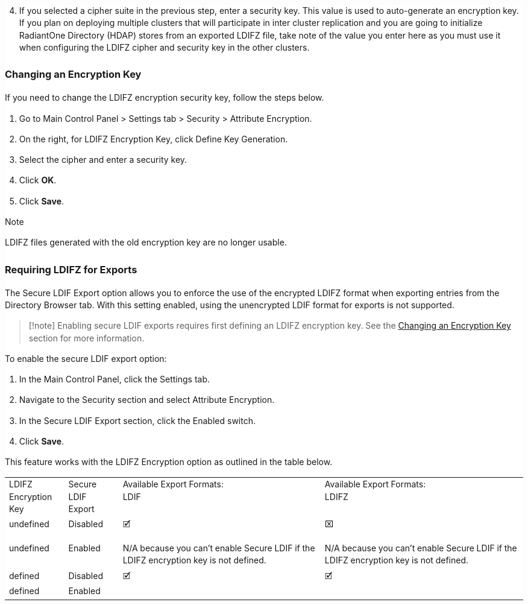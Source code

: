 4.	If you selected a cipher suite in the previous step, enter a security key. This value is used to auto-generate an encryption key. If you plan on deploying multiple clusters that will participate in inter cluster replication and you are going to initialize RadiantOne Directory (HDAP) stores from an exported LDIFZ file, take note of the value you enter here as you must use it when configuring the LDIFZ cipher and security key in the other clusters.

### Changing an Encryption Key

If you need to change the LDIFZ encryption security key, follow the steps below.

1.	Go to Main Control Panel > Settings tab > Security > Attribute Encryption.

2.	On the right, for LDIFZ Encryption Key, click Define Key Generation.

3.	Select the cipher and enter a security key.

4.	Click **OK**.

5.	Click **Save**.

>[!note] 
>LDIFZ files generated with the old encryption key are no longer usable.

### Requiring LDIFZ for Exports

The Secure LDIF Export option allows you to enforce the use of the encrypted LDIFZ format when exporting entries from the Directory Browser tab. With this setting enabled, using the unencrypted LDIF format for exports is not supported.

>[!note] Enabling secure LDIF exports requires first defining an LDIFZ encryption key. See the [Changing an Encryption Key](#changing-an-encryption-key) section for more information.

To enable the secure LDIF export option:

1.	In the Main Control Panel, click the Settings tab.

2.	Navigate to the Security section and select Attribute Encryption.

3.	In the Secure LDIF Export section, click the Enabled switch.

4.	Click **Save**.

This feature works with the LDIFZ Encryption option as outlined in the table below.

<table>
<tr>
<td>LDIFZ Encryption Key	
<td>Secure LDIF Export	
<td>Available Export Formats:		
<br>LDIF	 
<td>Available Export Formats: 
<br>LDIFZ </p>
<tr>
<td> undefined	
<td>Disabled	
<td>🗹	
<td>⌧</p>
<tr>
<td>undefined
<td>Enabled	
<td> N/A because you can’t enable Secure LDIF if the LDIFZ encryption key is not defined.	
<td>N/A because you can’t enable Secure LDIF if the LDIFZ encryption key is not defined.
<tr>
<td>defined	
<td>Disabled	
<td> 🗹	
<td>🗹
<tr>
<td>defined
<td> Enabled	